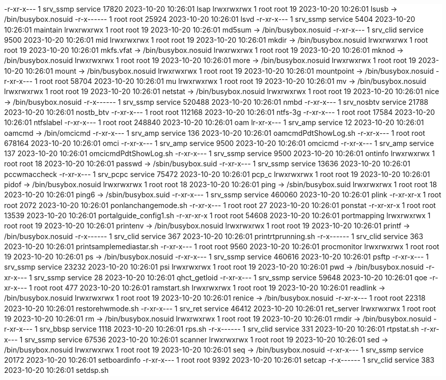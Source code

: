 -r-xr-x--- 1	srv_ssmp service	17820	2023-10-20 10:26:01 lsap 
lrwxrwxrwx 1	root root	19	2023-10-20 10:26:01 lsusb -> /bin/busybox.nosuid
-r-x------ 1	root root	25924	2023-10-20 10:26:01 lsvd
-r-xr-x--- 1	srv_ssmp service	5404	2023-10-20 10:26:01 maintain
lrwxrwxrwx 1	root root	19	2023-10-20 10:26:01 md5sum -> /bin/busybox.nosuid
-r-xr-x--- 1	srv_clid service	9500	2023-10-20 10:26:01 mid
lrwxrwxrwx 1	root root	19	2023-10-20 10:26:01 mkdir -> /bin/busybox.nosuid
lrwxrwxrwx 1	root root	19	2023-10-20 10:26:01 mkfs.vfat -> /bin/busybox.nosuid
lrwxrwxrwx 1	root root	19	2023-10-20 10:26:01 mknod -> /bin/busybox.nosuid
lrwxrwxrwx 1	root root	19	2023-10-20 10:26:01 more -> /bin/busybox.nosuid
lrwxrwxrwx 1	root root	19	2023-10-20 10:26:01 mount -> /bin/busybox.nosuid
lrwxrwxrwx 1	root root	19	2023-10-20 10:26:01 mountpoint -> /bin/busybox.nosuid
-r-xr-x--- 1	root root	58704	2023-10-20 10:26:01 mu
lrwxrwxrwx 1	root root	19	2023-10-20 10:26:01 mv -> /bin/busybox.nosuid
lrwxrwxrwx 1	root root	19	2023-10-20 10:26:01 netstat -> /bin/busybox.nosuid
lrwxrwxrwx 1	root root	19	2023-10-20 10:26:01 nice -> /bin/busybox.nosuid 
-r-x------ 1	srv_ssmp service	520488	2023-10-20 10:26:01 nmbd
-r-xr-x--- 1	srv_nosbtv service	21788	2023-10-20 10:26:01 nostb_btv
-r-xr-x--- 1	root root	112168	2023-10-20 10:26:01 ntfs-3g
-r-xr-x--- 1	root root	17584	2023-10-20 10:26:01 ntfslabel
-r-xr-x--- 1	root root	248840	2023-10-20 10:26:01 oam
lr-xr-x--- 1	srv_amp service	12	2023-10-20 10:26:01 oamcmd -> /bin/omcicmd
-r-xr-x--- 1	srv_amp service	136	2023-10-20 10:26:01 oamcmdPdtShowLog.sh
-r-xr-x--- 1	root root	678164	2023-10-20 10:26:01 omci
-r-xr-x--- 1	srv_amp service	9500	2023-10-20 10:26:01 omcicmd
-r-xr-x--- 1	srv_amp service	137	2023-10-20 10:26:01 omcicmdPdtShowLog.sh
-r-xr-x--- 1	srv_ssmp service	9500	2023-10-20 10:26:01 ontinfo
lrwxrwxrwx 1	root root	18	2023-10-20 10:26:01 passwd -> /sbin/busybox.suid
-r-xr-x--- 1	srv_ssmp service	13636	2023-10-20 10:26:01 pccwmaccheck
-r-xr-x--- 1	srv_pcpc service	75472	2023-10-20 10:26:01 pcp_c
lrwxrwxrwx 1	root root	19	2023-10-20 10:26:01 pidof -> /bin/busybox.nosuid 
lrwxrwxrwx 1	root root	18	2023-10-20 10:26:01 ping -> /sbin/busybox.suid
lrwxrwxrwx 1	root root	18	2023-10-20 10:26:01 ping6 -> /sbin/busybox.suid
-r-xr-x--- 1	srv_ssmp service	460060	2023-10-20 10:26:01 plink
-r-xr-xr-x 1	root root	2072	2023-10-20 10:26:01 ponlanchangemode.sh
-r-xr-x--- 1	root root	27	2023-10-20 10:26:01 ponstat
-r-xr-xr-x 1	root root	13539	2023-10-20 10:26:01 portalguide_config1.sh
-r-xr-xr-x 1	root root	54608	2023-10-20 10:26:01 portmapping
lrwxrwxrwx 1	root root	19	2023-10-20 10:26:01 printenv -> /bin/busybox.nosuid
lrwxrwxrwx 1	root root	19	2023-10-20 10:26:01 printf -> /bin/busybox.nosuid
-r-x------ 1	srv_clid service	367	2023-10-20 10:26:01 printrtprunning.sh
-r-x------ 1	srv_clid service	363	2023-10-20 10:26:01 printsamplemediastar.sh
-r-xr-x--- 1	root root	9560	2023-10-20 10:26:01 procmonitor
lrwxrwxrwx 1	root root	19	2023-10-20 10:26:01 ps -> /bin/busybox.nosuid
-r-xr-x--- 1	srv_ssmp service	460616	2023-10-20 10:26:01 psftp
-r-xr-x--- 1	srv_ssmp service	23232	2023-10-20 10:26:01 psi 
lrwxrwxrwx 1	root root	19	2023-10-20 10:26:01 pwd -> /bin/busybox.nosuid
-r-xr-x--- 1	srv_ssmp service	28	2023-10-20 10:26:01 qhct_getloid
-r-xr-x--- 1	srv_ssmp service	59648	2023-10-20 10:26:01 qoe
-r-xr-x--- 1	root root	477	2023-10-20 10:26:01 ramstart.sh
lrwxrwxrwx 1	root root	19	2023-10-20 10:26:01 readlink -> /bin/busybox.nosuid
lrwxrwxrwx 1	root root	19	2023-10-20 10:26:01 renice -> /bin/busybox.nosuid
-r-xr-x--- 1	root root	22318	2023-10-20 10:26:01 restorehwmode.sh
-r-xr-x--- 1	srv_ret service	46412	2023-10-20 10:26:01 ret_server
lrwxrwxrwx 1	root root	19	2023-10-20 10:26:01 rm -> /bin/busybox.nosuid
lrwxrwxrwx 1	root root	19	2023-10-20 10:26:01 rmdir -> /bin/busybox.nosuid
-r-xr-x--- 1	srv_bbsp service	1118	2023-10-20 10:26:01 rps.sh
-r-x------ 1	srv_clid service	331	2023-10-20 10:26:01 rtpstat.sh
-r-xr-x--- 1	srv_ssmp service	67536	2023-10-20 10:26:01 scanner
lrwxrwxrwx 1	root root	19	2023-10-20 10:26:01 sed -> /bin/busybox.nosuid
lrwxrwxrwx 1	root root	19	2023-10-20 10:26:01 seq -> /bin/busybox.nosuid 
-r-xr-x--- 1	srv_ssmp service	20172	2023-10-20 10:26:01 setboardinfo
-r-xr-x--- 1	root root	9392	2023-10-20 10:26:01 setcap
-r-x------ 1	srv_clid service	383	2023-10-20 10:26:01 setdsp.sh